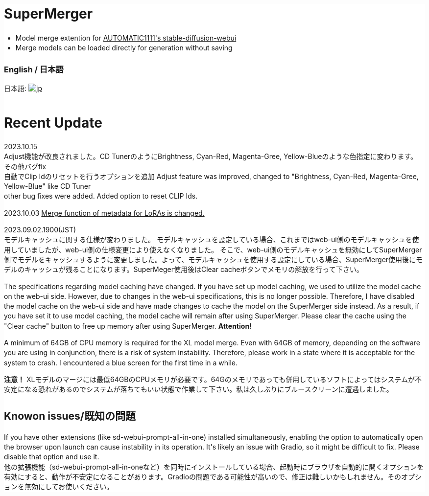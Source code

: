 # SuperMerger
- Model merge extention for [AUTOMATIC1111's stable-diffusion-webui](https://github.com/AUTOMATIC1111/stable-diffusion-webui) 
- Merge models can be loaded directly for generation without saving

### English / 日本語
日本語: [![jp](https://img.shields.io/badge/lang-日本語-green.svg)](https://github.com/hako-mikan/sd-webui-supermerger/blob/main/README_ja.md)

# Recent Update
2023.10.15  
Adjust機能が改良されました。CD TunerのようにBrightness, Cyan-Red, Magenta-Gree, Yellow-Blueのような色指定に変わります。  
その他バグfix  
自動でClip Idのリセットを行うオプションを追加
Adjust feature was improved, changed to "Brightness, Cyan-Red, Magenta-Gree, Yellow-Blue" like CD Tuner  
other bug fixes were added.
Added option to reset CLIP Ids.

2023.10.03 
[Merge function of metadata for LoRAs is changed.](#Metadata)

2023.09.02.1900(JST)  
モデルキャッシュに関する仕様が変わりました。
モデルキャッシュを設定している場合、これまではweb-ui側のモデルキャッシュを使用していましたが、web-ui側の仕様変更により使えなくなりました。
そこで、web-ui側のモデルキャッシュを無効にしてSuperMerger側でモデルをキャッシュするように変更しました。よって、モデルキャッシュを使用する設定にしている場合、SuperMerger使用後にモデルのキャッシュが残ることになります。SuperMeger使用後はClear cacheボタンでメモリの解放を行って下さい。

The specifications regarding model caching have changed. If you have set up model caching, we used to utilize the model cache on the web-ui side. However, due to changes in the web-ui specifications, this is no longer possible. Therefore, I have disabled the model cache on the web-ui side and have made changes to cache the model on the SuperMerger side instead. As a result, if you have set it to use model caching, the model cache will remain after using SuperMerger. Please clear the cache using the "Clear cache" button to free up memory after using SuperMerger.
**Attention!**

A minimum of 64GB of CPU memory is required for the XL model merge. Even with 64GB of memory, depending on the software you are using in conjunction, there is a risk of system instability. Therefore, please work in a state where it is acceptable for the system to crash. I encountered a blue screen for the first time in a while.

**注意！**
XLモデルのマージには最低64GBのCPUメモリが必要です。64Gのメモリであっても併用しているソフトによってはシステムが不安定になる恐れがあるのでシステムが落ちてもいい状態で作業して下さい。私は久しぶりにブルースクリーンに遭遇しました。

## Knowon issues/既知の問題
If you have other extensions (like sd-webui-prompt-all-in-one) installed simultaneously, enabling the option to automatically open the browser upon launch can cause instability in its operation. It's likely an issue with Gradio, so it might be difficult to fix. Please disable that option and use it.  
他の拡張機能（sd-webui-prompt-all-in-oneなど）を同時にインストールしている場合、起動時にブラウザを自動的に開くオプションを有効にすると、動作が不安定になることがあります。Gradioの問題である可能性が高いので、修正は難しいかもしれません。そのオプションを無効にしてお使いください。
